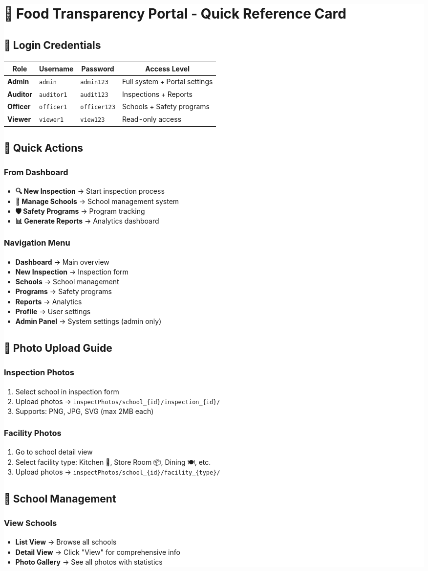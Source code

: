 # 🚀 Food Transparency Portal - Quick Reference Card

## 🔑 Login Credentials

| Role | Username | Password | Access Level |
|------|----------|----------|--------------|
| **Admin** | `admin` | `admin123` | Full system + Portal settings |
| **Auditor** | `auditor1` | `audit123` | Inspections + Reports |
| **Officer** | `officer1` | `officer123` | Schools + Safety programs |
| **Viewer** | `viewer1` | `view123` | Read-only access |

## 📱 Quick Actions

### From Dashboard
- **🔍 New Inspection** → Start inspection process
- **🏫 Manage Schools** → School management system
- **🛡️ Safety Programs** → Program tracking
- **📊 Generate Reports** → Analytics dashboard

### Navigation Menu
- **Dashboard** → Main overview
- **New Inspection** → Inspection form
- **Schools** → School management
- **Programs** → Safety programs
- **Reports** → Analytics
- **Profile** → User settings
- **Admin Panel** → System settings (admin only)

## 📸 Photo Upload Guide

### Inspection Photos
1. Select school in inspection form
2. Upload photos → `inspectPhotos/school_{id}/inspection_{id}/`
3. Supports: PNG, JPG, SVG (max 2MB each)

### Facility Photos
1. Go to school detail view
2. Select facility type: Kitchen 🍳, Store Room 📦, Dining 🍽️, etc.
3. Upload photos → `inspectPhotos/school_{id}/facility_{type}/`

## 🏫 School Management

### View Schools
- **List View** → Browse all schools
- **Detail View** → Click "View" for comprehensive info
- **Photo Gallery** → See all photos with statistics
